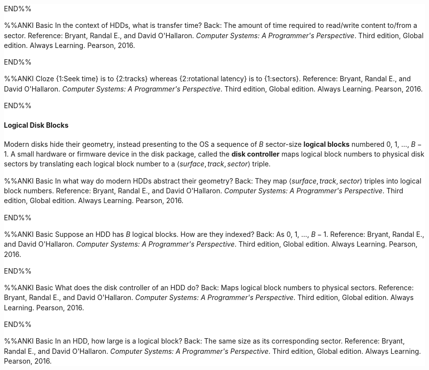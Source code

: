 END%%

%%ANKI
Basic
In the context of HDDs, what is transfer time?
Back: The amount of time required to read/write content to/from a sector.
Reference: Bryant, Randal E., and David O'Hallaron. *Computer Systems: A Programmer's Perspective*. Third edition, Global edition. Always Learning. Pearson, 2016.

END%%

%%ANKI
Cloze
{1:Seek time} is to {2:tracks} whereas {2:rotational latency} is to {1:sectors}.
Reference: Bryant, Randal E., and David O'Hallaron. *Computer Systems: A Programmer's Perspective*. Third edition, Global edition. Always Learning. Pearson, 2016.

END%%

#### Logical Disk Blocks

Modern disks hide their geometry, instead presenting to the OS a sequence of $B$ sector-size **logical blocks** numbered $0$, $1$, $\ldots$, $B - 1$. A small hardware or firmware device in the disk package, called the **disk controller** maps logical block numbers to physical disk sectors by translating each logical block number to a $\langle surface, track, sector \rangle$ triple.

%%ANKI
Basic
In what way do modern HDDs abstract their geometry?
Back: They map $\langle surface, track, sector \rangle$ triples into logical block numbers.
Reference: Bryant, Randal E., and David O'Hallaron. *Computer Systems: A Programmer's Perspective*. Third edition, Global edition. Always Learning. Pearson, 2016.

END%%

%%ANKI
Basic
Suppose an HDD has $B$ logical blocks. How are they indexed?
Back: As $0$, $1$, $\ldots$, $B - 1$.
Reference: Bryant, Randal E., and David O'Hallaron. *Computer Systems: A Programmer's Perspective*. Third edition, Global edition. Always Learning. Pearson, 2016.

END%%

%%ANKI
Basic
What does the disk controller of an HDD do?
Back: Maps logical block numbers to physical sectors.
Reference: Bryant, Randal E., and David O'Hallaron. *Computer Systems: A Programmer's Perspective*. Third edition, Global edition. Always Learning. Pearson, 2016.

END%%

%%ANKI
Basic
In an HDD, how large is a logical block?
Back: The same size as its corresponding sector.
Reference: Bryant, Randal E., and David O'Hallaron. *Computer Systems: A Programmer's Perspective*. Third edition, Global edition. Always Learning. Pearson, 2016.
